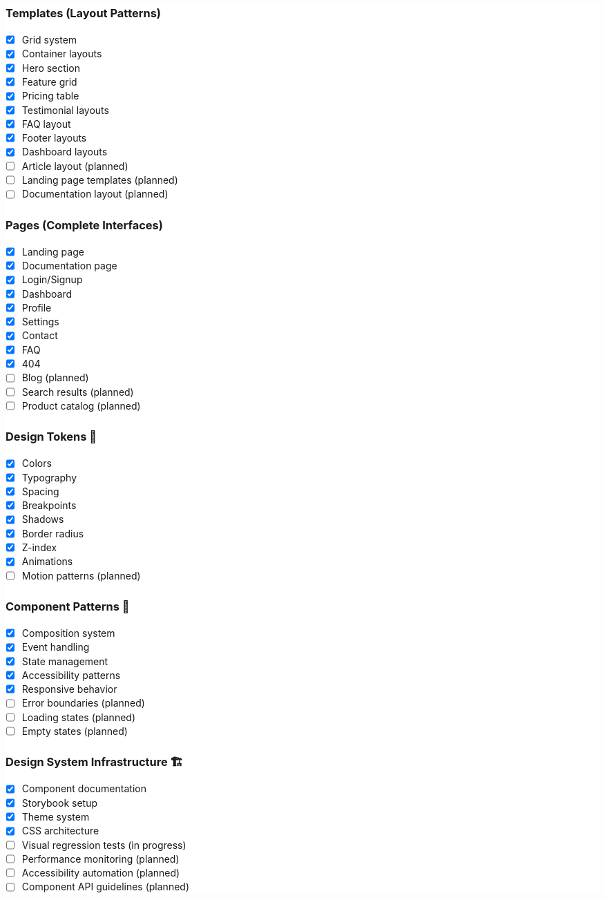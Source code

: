 ### Templates (Layout Patterns)
- [x] Grid system
- [x] Container layouts
- [x] Hero section
- [x] Feature grid
- [x] Pricing table
- [x] Testimonial layouts
- [x] FAQ layout
- [x] Footer layouts
- [x] Dashboard layouts
- [ ] Article layout (planned)
- [ ] Landing page templates (planned)
- [ ] Documentation layout (planned)

### Pages (Complete Interfaces)
- [x] Landing page
- [x] Documentation page
- [x] Login/Signup
- [x] Dashboard
- [x] Profile
- [x] Settings
- [x] Contact
- [x] FAQ
- [x] 404
- [ ] Blog (planned)
- [ ] Search results (planned)
- [ ] Product catalog (planned)

### Design Tokens 🎨
- [x] Colors
- [x] Typography
- [x] Spacing
- [x] Breakpoints
- [x] Shadows
- [x] Border radius
- [x] Z-index
- [x] Animations
- [ ] Motion patterns (planned)

### Component Patterns 🔄
- [x] Composition system
- [x] Event handling
- [x] State management
- [x] Accessibility patterns
- [x] Responsive behavior
- [ ] Error boundaries (planned)
- [ ] Loading states (planned)
- [ ] Empty states (planned)

### Design System Infrastructure 🏗️
- [x] Component documentation
- [x] Storybook setup
- [x] Theme system
- [x] CSS architecture
- [ ] Visual regression tests (in progress)
- [ ] Performance monitoring (planned)
- [ ] Accessibility automation (planned)
- [ ] Component API guidelines (planned)
